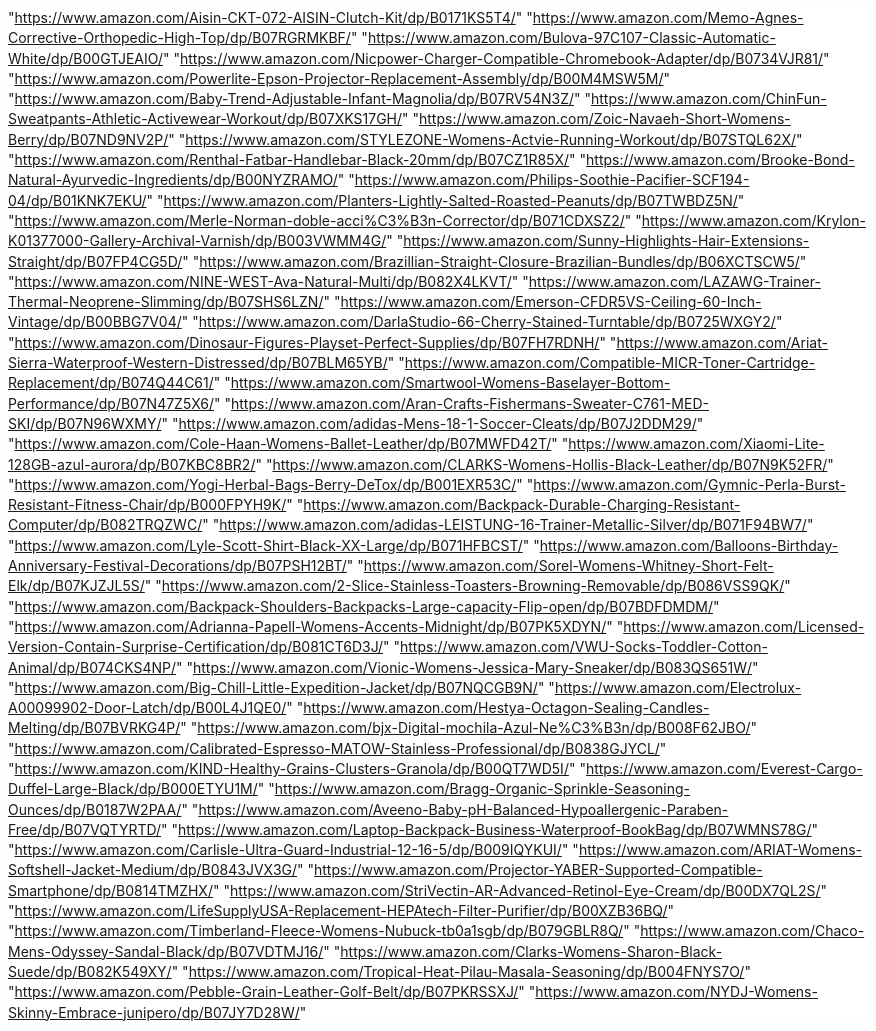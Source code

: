 "https://www.amazon.com/Aisin-CKT-072-AISIN-Clutch-Kit/dp/B0171KS5T4/"
"https://www.amazon.com/Memo-Agnes-Corrective-Orthopedic-High-Top/dp/B07RGRMKBF/"
"https://www.amazon.com/Bulova-97C107-Classic-Automatic-White/dp/B00GTJEAIO/"
"https://www.amazon.com/Nicpower-Charger-Compatible-Chromebook-Adapter/dp/B0734VJR81/"
"https://www.amazon.com/Powerlite-Epson-Projector-Replacement-Assembly/dp/B00M4MSW5M/"
"https://www.amazon.com/Baby-Trend-Adjustable-Infant-Magnolia/dp/B07RV54N3Z/"
"https://www.amazon.com/ChinFun-Sweatpants-Athletic-Activewear-Workout/dp/B07XKS17GH/"
"https://www.amazon.com/Zoic-Navaeh-Short-Womens-Berry/dp/B07ND9NV2P/"
"https://www.amazon.com/STYLEZONE-Womens-Actvie-Running-Workout/dp/B07STQL62X/"
"https://www.amazon.com/Renthal-Fatbar-Handlebar-Black-20mm/dp/B07CZ1R85X/"
"https://www.amazon.com/Brooke-Bond-Natural-Ayurvedic-Ingredients/dp/B00NYZRAMO/"
"https://www.amazon.com/Philips-Soothie-Pacifier-SCF194-04/dp/B01KNK7EKU/"
"https://www.amazon.com/Planters-Lightly-Salted-Roasted-Peanuts/dp/B07TWBDZ5N/"
"https://www.amazon.com/Merle-Norman-doble-acci%C3%B3n-Corrector/dp/B071CDXSZ2/"
"https://www.amazon.com/Krylon-K01377000-Gallery-Archival-Varnish/dp/B003VWMM4G/"
"https://www.amazon.com/Sunny-Highlights-Hair-Extensions-Straight/dp/B07FP4CG5D/"
"https://www.amazon.com/Brazillian-Straight-Closure-Brazilian-Bundles/dp/B06XCTSCW5/"
"https://www.amazon.com/NINE-WEST-Ava-Natural-Multi/dp/B082X4LKVT/"
"https://www.amazon.com/LAZAWG-Trainer-Thermal-Neoprene-Slimming/dp/B07SHS6LZN/"
"https://www.amazon.com/Emerson-CFDR5VS-Ceiling-60-Inch-Vintage/dp/B00BBG7V04/"
"https://www.amazon.com/DarlaStudio-66-Cherry-Stained-Turntable/dp/B0725WXGY2/"
"https://www.amazon.com/Dinosaur-Figures-Playset-Perfect-Supplies/dp/B07FH7RDNH/"
"https://www.amazon.com/Ariat-Sierra-Waterproof-Western-Distressed/dp/B07BLM65YB/"
"https://www.amazon.com/Compatible-MICR-Toner-Cartridge-Replacement/dp/B074Q44C61/"
"https://www.amazon.com/Smartwool-Womens-Baselayer-Bottom-Performance/dp/B07N47Z5X6/"
"https://www.amazon.com/Aran-Crafts-Fishermans-Sweater-C761-MED-SKI/dp/B07N96WXMY/"
"https://www.amazon.com/adidas-Mens-18-1-Soccer-Cleats/dp/B07J2DDM29/"
"https://www.amazon.com/Cole-Haan-Womens-Ballet-Leather/dp/B07MWFD42T/"
"https://www.amazon.com/Xiaomi-Lite-128GB-azul-aurora/dp/B07KBC8BR2/"
"https://www.amazon.com/CLARKS-Womens-Hollis-Black-Leather/dp/B07N9K52FR/"
"https://www.amazon.com/Yogi-Herbal-Bags-Berry-DeTox/dp/B001EXR53C/"
"https://www.amazon.com/Gymnic-Perla-Burst-Resistant-Fitness-Chair/dp/B000FPYH9K/"
"https://www.amazon.com/Backpack-Durable-Charging-Resistant-Computer/dp/B082TRQZWC/"
"https://www.amazon.com/adidas-LEISTUNG-16-Trainer-Metallic-Silver/dp/B071F94BW7/"
"https://www.amazon.com/Lyle-Scott-Shirt-Black-XX-Large/dp/B071HFBCST/"
"https://www.amazon.com/Balloons-Birthday-Anniversary-Festival-Decorations/dp/B07PSH12BT/"
"https://www.amazon.com/Sorel-Womens-Whitney-Short-Felt-Elk/dp/B07KJZJL5S/"
"https://www.amazon.com/2-Slice-Stainless-Toasters-Browning-Removable/dp/B086VSS9QK/"
"https://www.amazon.com/Backpack-Shoulders-Backpacks-Large-capacity-Flip-open/dp/B07BDFDMDM/"
"https://www.amazon.com/Adrianna-Papell-Womens-Accents-Midnight/dp/B07PK5XDYN/"
"https://www.amazon.com/Licensed-Version-Contain-Surprise-Certification/dp/B081CT6D3J/"
"https://www.amazon.com/VWU-Socks-Toddler-Cotton-Animal/dp/B074CKS4NP/"
"https://www.amazon.com/Vionic-Womens-Jessica-Mary-Sneaker/dp/B083QS651W/"
"https://www.amazon.com/Big-Chill-Little-Expedition-Jacket/dp/B07NQCGB9N/"
"https://www.amazon.com/Electrolux-A00099902-Door-Latch/dp/B00L4J1QE0/"
"https://www.amazon.com/Hestya-Octagon-Sealing-Candles-Melting/dp/B07BVRKG4P/"
"https://www.amazon.com/bjx-Digital-mochila-Azul-Ne%C3%B3n/dp/B008F62JBO/"
"https://www.amazon.com/Calibrated-Espresso-MATOW-Stainless-Professional/dp/B0838GJYCL/"
"https://www.amazon.com/KIND-Healthy-Grains-Clusters-Granola/dp/B00QT7WD5I/"
"https://www.amazon.com/Everest-Cargo-Duffel-Large-Black/dp/B000ETYU1M/"
"https://www.amazon.com/Bragg-Organic-Sprinkle-Seasoning-Ounces/dp/B0187W2PAA/"
"https://www.amazon.com/Aveeno-Baby-pH-Balanced-Hypoallergenic-Paraben-Free/dp/B07VQTYRTD/"
"https://www.amazon.com/Laptop-Backpack-Business-Waterproof-BookBag/dp/B07WMNS78G/"
"https://www.amazon.com/Carlisle-Ultra-Guard-Industrial-12-16-5/dp/B009IQYKUI/"
"https://www.amazon.com/ARIAT-Womens-Softshell-Jacket-Medium/dp/B0843JVX3G/"
"https://www.amazon.com/Projector-YABER-Supported-Compatible-Smartphone/dp/B0814TMZHX/"
"https://www.amazon.com/StriVectin-AR-Advanced-Retinol-Eye-Cream/dp/B00DX7QL2S/"
"https://www.amazon.com/LifeSupplyUSA-Replacement-HEPAtech-Filter-Purifier/dp/B00XZB36BQ/"
"https://www.amazon.com/Timberland-Fleece-Womens-Nubuck-tb0a1sgb/dp/B079GBLR8Q/"
"https://www.amazon.com/Chaco-Mens-Odyssey-Sandal-Black/dp/B07VDTMJ16/"
"https://www.amazon.com/Clarks-Womens-Sharon-Black-Suede/dp/B082K549XY/"
"https://www.amazon.com/Tropical-Heat-Pilau-Masala-Seasoning/dp/B004FNYS7O/"
"https://www.amazon.com/Pebble-Grain-Leather-Golf-Belt/dp/B07PKRSSXJ/"
"https://www.amazon.com/NYDJ-Womens-Skinny-Embrace-junipero/dp/B07JY7D28W/"